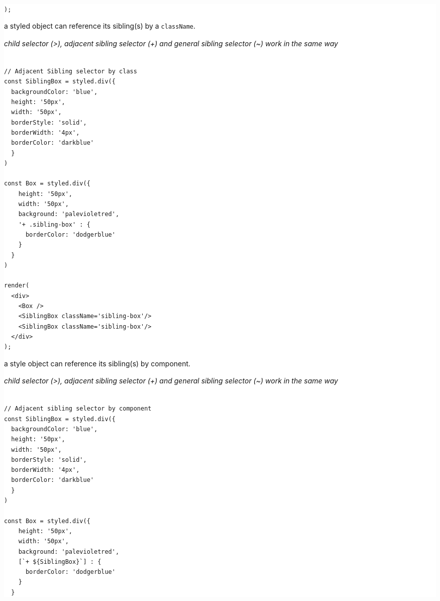 ```react
);
```

a styled object can reference its sibling(s) by a `className`.

_child selector (>), adjacent sibling selector (+) and general sibling selector (~) work in the same way_

```react

// Adjacent Sibling selector by class
const SiblingBox = styled.div({
  backgroundColor: 'blue',
  height: '50px',
  width: '50px',
  borderStyle: 'solid',
  borderWidth: '4px',
  borderColor: 'darkblue'
  }
)

const Box = styled.div({
    height: '50px',
    width: '50px',
    background: 'palevioletred',
    '+ .sibling-box' : {
      borderColor: 'dodgerblue'
    }
  }
)

render(
  <div>
    <Box />
    <SiblingBox className='sibling-box'/>
    <SiblingBox className='sibling-box'/>
  </div>
);
```

a style object can reference its sibling(s) by component.

_child selector (>), adjacent sibling selector (+) and general sibling selector (~) work in the same way_

```react

// Adjacent sibling selector by component
const SiblingBox = styled.div({
  backgroundColor: 'blue',
  height: '50px',
  width: '50px',
  borderStyle: 'solid',
  borderWidth: '4px',
  borderColor: 'darkblue'
  }
)

const Box = styled.div({
    height: '50px',
    width: '50px',
    background: 'palevioletred',
    [`+ ${SiblingBox}`] : {
      borderColor: 'dodgerblue'
    }
  }
```